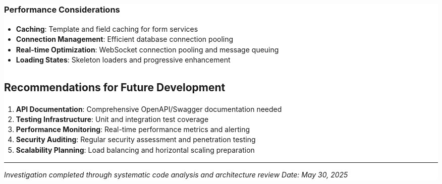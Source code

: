 ### Performance Considerations
- **Caching**: Template and field caching for form services
- **Connection Management**: Efficient database connection pooling
- **Real-time Optimization**: WebSocket connection pooling and message queuing
- **Loading States**: Skeleton loaders and progressive enhancement

## Recommendations for Future Development

1. **API Documentation**: Comprehensive OpenAPI/Swagger documentation needed
2. **Testing Infrastructure**: Unit and integration test coverage
3. **Performance Monitoring**: Real-time performance metrics and alerting
4. **Security Auditing**: Regular security assessment and penetration testing
5. **Scalability Planning**: Load balancing and horizontal scaling preparation

---

*Investigation completed through systematic code analysis and architecture review*
*Date: May 30, 2025*